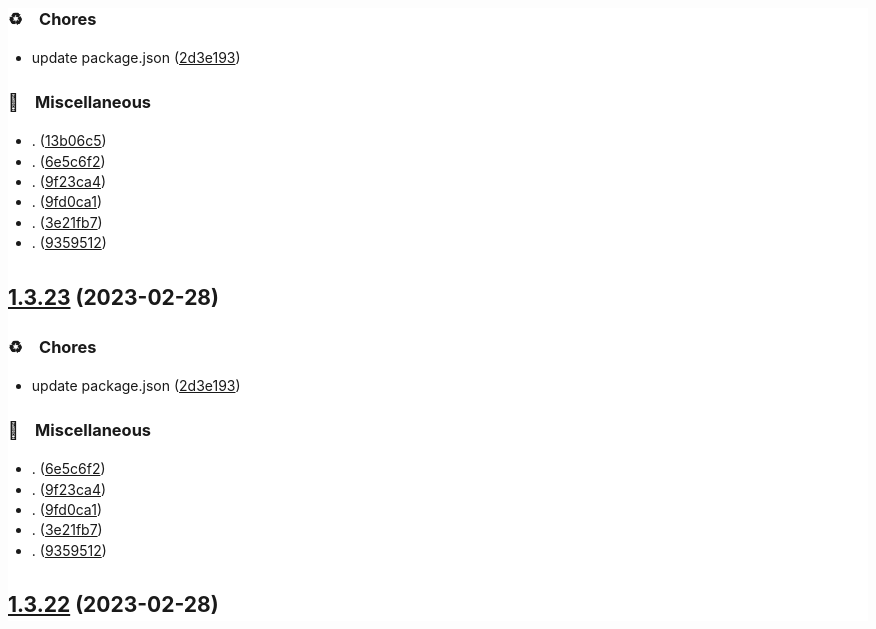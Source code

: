 

### ♻️　Chores

* update package.json ([2d3e193](https://github.com/bluelovers/ws-regexp/commit/2d3e1938f552c1801c4c66d9361ac9b01e466833))


### 🔖　Miscellaneous

* . ([13b06c5](https://github.com/bluelovers/ws-regexp/commit/13b06c54b9806c7bef90ced013d69c44ec7ddd84))
* . ([6e5c6f2](https://github.com/bluelovers/ws-regexp/commit/6e5c6f2d7acdbad9f9b8c3d01c06eaebef35f5e7))
* . ([9f23ca4](https://github.com/bluelovers/ws-regexp/commit/9f23ca4d345a61910411923cd3caac97ce6ef206))
* . ([9fd0ca1](https://github.com/bluelovers/ws-regexp/commit/9fd0ca165d51d59f35335511e9b8fa514972fe59))
* . ([3e21fb7](https://github.com/bluelovers/ws-regexp/commit/3e21fb75541bf0f9ea7ed9eda91fb8dfddab44a3))
* . ([9359512](https://github.com/bluelovers/ws-regexp/commit/93595125b9ab7ebcac4e69cd21026709b994c1fc))



## [1.3.23](https://github.com/bluelovers/ws-regexp/compare/regexgen2@1.3.17...regexgen2@1.3.23) (2023-02-28)



### ♻️　Chores

* update package.json ([2d3e193](https://github.com/bluelovers/ws-regexp/commit/2d3e1938f552c1801c4c66d9361ac9b01e466833))


### 🔖　Miscellaneous

* . ([6e5c6f2](https://github.com/bluelovers/ws-regexp/commit/6e5c6f2d7acdbad9f9b8c3d01c06eaebef35f5e7))
* . ([9f23ca4](https://github.com/bluelovers/ws-regexp/commit/9f23ca4d345a61910411923cd3caac97ce6ef206))
* . ([9fd0ca1](https://github.com/bluelovers/ws-regexp/commit/9fd0ca165d51d59f35335511e9b8fa514972fe59))
* . ([3e21fb7](https://github.com/bluelovers/ws-regexp/commit/3e21fb75541bf0f9ea7ed9eda91fb8dfddab44a3))
* . ([9359512](https://github.com/bluelovers/ws-regexp/commit/93595125b9ab7ebcac4e69cd21026709b994c1fc))



## [1.3.22](https://github.com/bluelovers/ws-regexp/compare/regexgen2@1.3.17...regexgen2@1.3.22) (2023-02-28)


